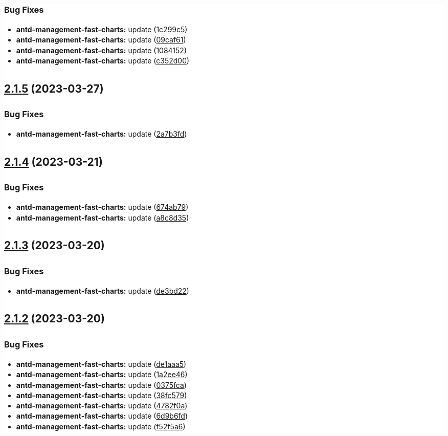 ### Bug Fixes

- **antd-management-fast-charts:** update ([1c299c5](https://github.com/kityandhero/antd-management-fast-framework/commit/1c299c5631d9409aae0a558d7981e27a4f9012a9))
- **antd-management-fast-charts:** update ([09caf61](https://github.com/kityandhero/antd-management-fast-framework/commit/09caf612e7f69140e976445fca876297b7dd83d7))
- **antd-management-fast-charts:** update ([1084152](https://github.com/kityandhero/antd-management-fast-framework/commit/108415253e102c3932817512de76101f579c7024))
- **antd-management-fast-charts:** update ([c352d00](https://github.com/kityandhero/antd-management-fast-framework/commit/c352d00177ff6ed73b4c9b9f515e2a40ddc43a7f))

## [2.1.5](https://github.com/kityandhero/antd-management-fast-framework/compare/antd-management-fast-component@2.1.4...antd-management-fast-component@2.1.5) (2023-03-27)

### Bug Fixes

- **antd-management-fast-charts:** update ([2a7b3fd](https://github.com/kityandhero/antd-management-fast-framework/commit/2a7b3fdc3bd6d0aacb45d91de6b13598a6c0ecd8))

## [2.1.4](https://github.com/kityandhero/antd-management-fast-framework/compare/antd-management-fast-component@2.1.3...antd-management-fast-component@2.1.4) (2023-03-21)

### Bug Fixes

- **antd-management-fast-charts:** update ([674ab79](https://github.com/kityandhero/antd-management-fast-framework/commit/674ab79bdb06888e234f2beb7c338ac95324fb6a))
- **antd-management-fast-charts:** update ([a8c8d35](https://github.com/kityandhero/antd-management-fast-framework/commit/a8c8d351be92c7c04cc47da7096ba891581b12e3))

## [2.1.3](https://github.com/kityandhero/antd-management-fast-framework/compare/antd-management-fast-component@2.1.2...antd-management-fast-component@2.1.3) (2023-03-20)

### Bug Fixes

- **antd-management-fast-charts:** update ([de3bd22](https://github.com/kityandhero/antd-management-fast-framework/commit/de3bd225d274cbd3c20466df58322cf1e9addd5b))

## [2.1.2](https://github.com/kityandhero/antd-management-fast-framework/compare/antd-management-fast-component@2.1.1...antd-management-fast-component@2.1.2) (2023-03-20)

### Bug Fixes

- **antd-management-fast-charts:** update ([de1aaa5](https://github.com/kityandhero/antd-management-fast-framework/commit/de1aaa5c8337eea50624f5f63ef872d2bbfe10d2))
- **antd-management-fast-charts:** update ([1a2ee46](https://github.com/kityandhero/antd-management-fast-framework/commit/1a2ee462478f7ccea8b2b56fc2c9361d8fe7306d))
- **antd-management-fast-charts:** update ([0375fca](https://github.com/kityandhero/antd-management-fast-framework/commit/0375fcac5653f0e0286f16a87691dc4bf13cac96))
- **antd-management-fast-charts:** update ([38fc579](https://github.com/kityandhero/antd-management-fast-framework/commit/38fc57928d53341d475eb8a38e0d5309d922d4b9))
- **antd-management-fast-charts:** update ([4782f0a](https://github.com/kityandhero/antd-management-fast-framework/commit/4782f0ae34798fa04b461a926bce1aeaecc61224))
- **antd-management-fast-charts:** update ([6d9b6fd](https://github.com/kityandhero/antd-management-fast-framework/commit/6d9b6fd81763557a23afccc80cf4538b02bb5d91))
- **antd-management-fast-charts:** update ([f52f5a6](https://github.com/kityandhero/antd-management-fast-framework/commit/f52f5a66b5e696619e255ce4018950620e8914d2))